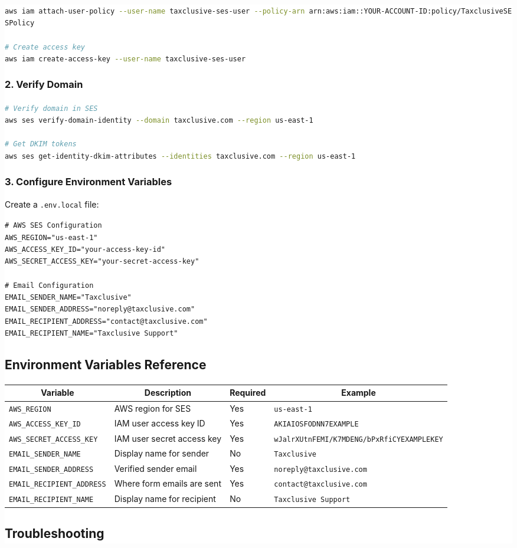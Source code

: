 ```bash
aws iam attach-user-policy --user-name taxclusive-ses-user --policy-arn arn:aws:iam::YOUR-ACCOUNT-ID:policy/TaxclusiveSESPolicy

# Create access key
aws iam create-access-key --user-name taxclusive-ses-user
```

### 2. Verify Domain

```bash
# Verify domain in SES
aws ses verify-domain-identity --domain taxclusive.com --region us-east-1

# Get DKIM tokens
aws ses get-identity-dkim-attributes --identities taxclusive.com --region us-east-1
```

### 3. Configure Environment Variables

Create a `.env.local` file:

```env
# AWS SES Configuration
AWS_REGION="us-east-1"
AWS_ACCESS_KEY_ID="your-access-key-id"
AWS_SECRET_ACCESS_KEY="your-secret-access-key"

# Email Configuration
EMAIL_SENDER_NAME="Taxclusive"
EMAIL_SENDER_ADDRESS="noreply@taxclusive.com"
EMAIL_RECIPIENT_ADDRESS="contact@taxclusive.com"
EMAIL_RECIPIENT_NAME="Taxclusive Support"
```

## Environment Variables Reference

| Variable                  | Description                | Required | Example                                    |
| ------------------------- | -------------------------- | -------- | ------------------------------------------ |
| `AWS_REGION`              | AWS region for SES         | Yes      | `us-east-1`                                |
| `AWS_ACCESS_KEY_ID`       | IAM user access key ID     | Yes      | `AKIAIOSFODNN7EXAMPLE`                     |
| `AWS_SECRET_ACCESS_KEY`   | IAM user secret access key | Yes      | `wJalrXUtnFEMI/K7MDENG/bPxRfiCYEXAMPLEKEY` |
| `EMAIL_SENDER_NAME`       | Display name for sender    | No       | `Taxclusive`                               |
| `EMAIL_SENDER_ADDRESS`    | Verified sender email      | Yes      | `noreply@taxclusive.com`                   |
| `EMAIL_RECIPIENT_ADDRESS` | Where form emails are sent | Yes      | `contact@taxclusive.com`                   |
| `EMAIL_RECIPIENT_NAME`    | Display name for recipient | No       | `Taxclusive Support`                       |

## Troubleshooting
